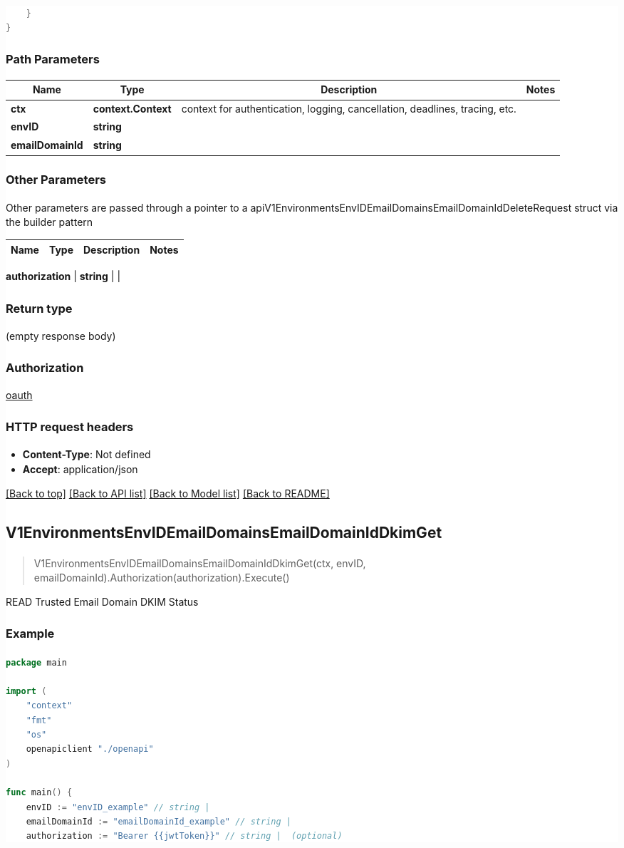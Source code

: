 ```go
    }
}
```

### Path Parameters


Name | Type | Description  | Notes
------------- | ------------- | ------------- | -------------
**ctx** | **context.Context** | context for authentication, logging, cancellation, deadlines, tracing, etc.
**envID** | **string** |  | 
**emailDomainId** | **string** |  | 

### Other Parameters

Other parameters are passed through a pointer to a apiV1EnvironmentsEnvIDEmailDomainsEmailDomainIdDeleteRequest struct via the builder pattern


Name | Type | Description  | Notes
------------- | ------------- | ------------- | -------------


 **authorization** | **string** |  | 

### Return type

 (empty response body)

### Authorization

[oauth](../README.md#oauth)

### HTTP request headers

- **Content-Type**: Not defined
- **Accept**: application/json

[[Back to top]](#) [[Back to API list]](../README.md#documentation-for-api-endpoints)
[[Back to Model list]](../README.md#documentation-for-models)
[[Back to README]](../README.md)


## V1EnvironmentsEnvIDEmailDomainsEmailDomainIdDkimGet

> V1EnvironmentsEnvIDEmailDomainsEmailDomainIdDkimGet(ctx, envID, emailDomainId).Authorization(authorization).Execute()

READ Trusted Email Domain DKIM Status



### Example

```go
package main

import (
    "context"
    "fmt"
    "os"
    openapiclient "./openapi"
)

func main() {
    envID := "envID_example" // string | 
    emailDomainId := "emailDomainId_example" // string | 
    authorization := "Bearer {{jwtToken}}" // string |  (optional)
```